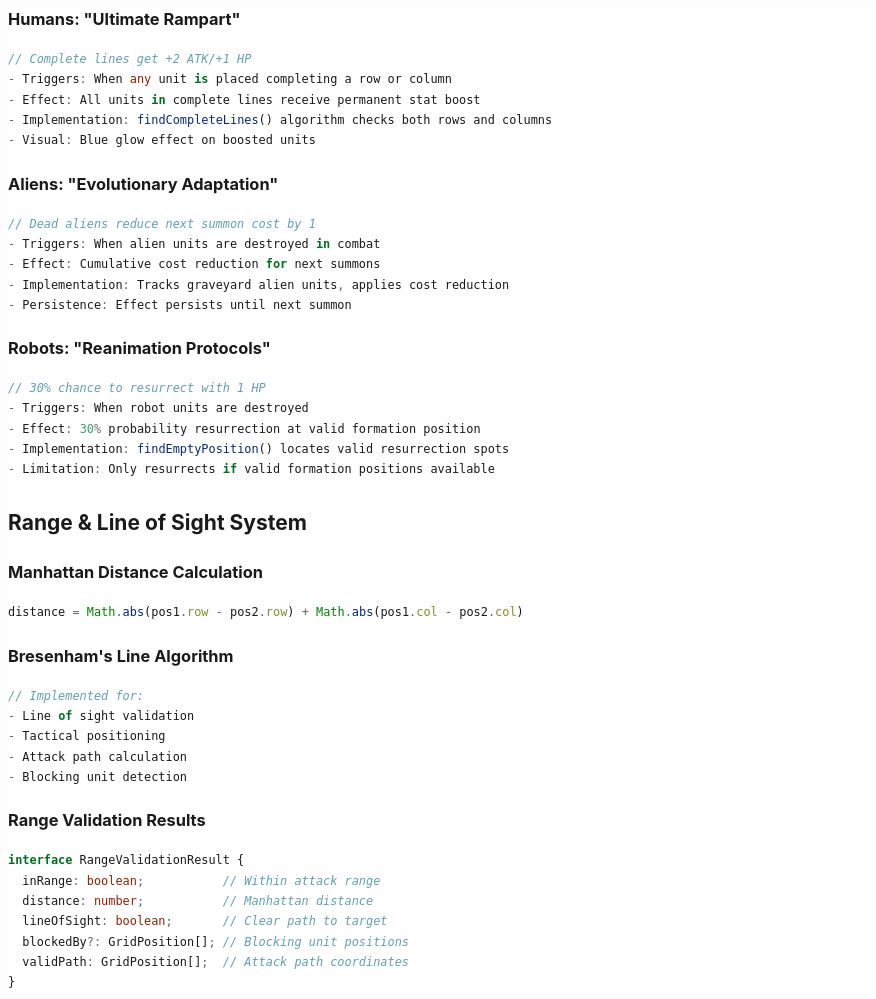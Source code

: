 ### Humans: "Ultimate Rampart"
```typescript
// Complete lines get +2 ATK/+1 HP
- Triggers: When any unit is placed completing a row or column
- Effect: All units in complete lines receive permanent stat boost
- Implementation: findCompleteLines() algorithm checks both rows and columns
- Visual: Blue glow effect on boosted units
```

### Aliens: "Evolutionary Adaptation"
```typescript
// Dead aliens reduce next summon cost by 1
- Triggers: When alien units are destroyed in combat
- Effect: Cumulative cost reduction for next summons
- Implementation: Tracks graveyard alien units, applies cost reduction
- Persistence: Effect persists until next summon
```

### Robots: "Reanimation Protocols"
```typescript
// 30% chance to resurrect with 1 HP
- Triggers: When robot units are destroyed
- Effect: 30% probability resurrection at valid formation position
- Implementation: findEmptyPosition() locates valid resurrection spots
- Limitation: Only resurrects if valid formation positions available
```

## Range & Line of Sight System

### Manhattan Distance Calculation
```typescript
distance = Math.abs(pos1.row - pos2.row) + Math.abs(pos1.col - pos2.col)
```

### Bresenham's Line Algorithm
```typescript
// Implemented for:
- Line of sight validation
- Tactical positioning
- Attack path calculation
- Blocking unit detection
```

### Range Validation Results
```typescript
interface RangeValidationResult {
  inRange: boolean;           // Within attack range
  distance: number;           // Manhattan distance
  lineOfSight: boolean;       // Clear path to target
  blockedBy?: GridPosition[]; // Blocking unit positions
  validPath: GridPosition[];  // Attack path coordinates
}
```
